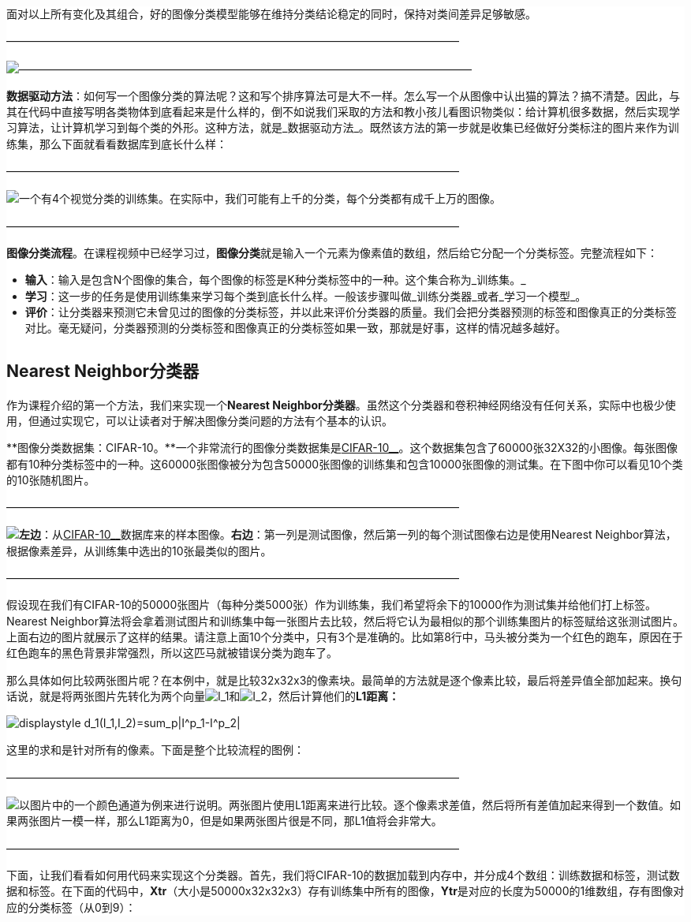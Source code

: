 面对以上所有变化及其组合，好的图像分类模型能够在维持分类结论稳定的同时，保持对类间差异足够敏感。  

—————————————————————————————————————————

![][13]—————————————————————————————————————————

**数据驱动方法**：如何写一个图像分类的算法呢？这和写个排序算法可是大不一样。怎么写一个从图像中认出猫的算法？搞不清楚。因此，与其在代码中直接写明各类物体到底看起来是什么样的，倒不如说我们采取的方法和教小孩儿看图识物类似：给计算机很多数据，然后实现学习算法，让计算机学习到每个类的外形。这种方法，就是_数据驱动方法_。既然该方法的第一步就是收集已经做好分类标注的图片来作为训练集，那么下面就看看数据库到底长什么样：  

—————————————————————————————————————————

![][14]一个有4个视觉分类的训练集。在实际中，我们可能有上千的分类，每个分类都有成千上万的图像。

—————————————————————————————————————————

**图像分类流程**。在课程视频中已经学习过，**图像分类**就是输入一个元素为像素值的数组，然后给它分配一个分类标签。完整流程如下：

* **输入**：输入是包含N个图像的集合，每个图像的标签是K种分类标签中的一种。这个集合称为_训练集。_
* **学习**：这一步的任务是使用训练集来学习每个类到底长什么样。一般该步骤叫做_训练分类器_或者_学习一个模型_。
* **评价**：让分类器来预测它未曾见过的图像的分类标签，并以此来评价分类器的质量。我们会把分类器预测的标签和图像真正的分类标签对比。毫无疑问，分类器预测的分类标签和图像真正的分类标签如果一致，那就是好事，这样的情况越多越好。

## Nearest Neighbor分类器

作为课程介绍的第一个方法，我们来实现一个**Nearest Neighbor分类器**。虽然这个分类器和卷积神经网络没有任何关系，实际中也极少使用，但通过实现它，可以让读者对于解决图像分类问题的方法有个基本的认识。

**图像分类数据集：CIFAR-10。**一个非常流行的图像分类数据集是[CIFAR-10__][15]。这个数据集包含了60000张32X32的小图像。每张图像都有10种分类标签中的一种。这60000张图像被分为包含50000张图像的训练集和包含10000张图像的测试集。在下图中你可以看见10个类的10张随机图片。

—————————————————————————————————————————

![][16]**左边**：从[CIFAR-10__][15]数据库来的样本图像。**右边**：第一列是测试图像，然后第一列的每个测试图像右边是使用Nearest Neighbor算法，根据像素差异，从训练集中选出的10张最类似的图片。  

—————————————————————————————————————————

假设现在我们有CIFAR-10的50000张图片（每种分类5000张）作为训练集，我们希望将余下的10000作为测试集并给他们打上标签。Nearest Neighbor算法将会拿着测试图片和训练集中每一张图片去比较，然后将它认为最相似的那个训练集图片的标签赋给这张测试图片。上面右边的图片就展示了这样的结果。请注意上面10个分类中，只有3个是准确的。比如第8行中，马头被分类为一个红色的跑车，原因在于红色跑车的黑色背景非常强烈，所以这匹马就被错误分类为跑车了。

那么具体如何比较两张图片呢？在本例中，就是比较32x32x3的像素块。最简单的方法就是逐个像素比较，最后将差异值全部加起来。换句话说，就是将两张图片先转化为两个向量![I_1][17]和![I_2][18]，然后计算他们的**L1距离：**

![displaystyle d_1\(I_1,I_2\)=sum_p|I^p_1-I^p_2|][19]

这里的求和是针对所有的像素。下面是整个比较流程的图例：  

—————————————————————————————————————————

![][20]以图片中的一个颜色通道为例来进行说明。两张图片使用L1距离来进行比较。逐个像素求差值，然后将所有差值加起来得到一个数值。如果两张图片一模一样，那么L1距离为0，但是如果两张图片很是不同，那L1值将会非常大。

—————————————————————————————————————————

下面，让我们看看如何用代码来实现这个分类器。首先，我们将CIFAR-10的数据加载到内存中，并分成4个数组：训练数据和标签，测试数据和标签。在下面的代码中，**Xtr**（大小是50000x32x32x3）存有训练集中所有的图像，**Ytr**是对应的长度为50000的1维数组，存有图像对应的分类标签（从0到9）：
    

[1]: https://pic4.zhimg.com/4a97d93d652f45ededf2ebab9a13f22b_m.jpeg
[2]: https://zhuanlan.zhihu.com/intelligentunit
[3]: https://zhuanlan.zhihu.com/write
[4]: https://pic3.zhimg.com/4b149e4f05ca3551cadcb07c0963cb6a_r.png
[5]: https://pic2.zhimg.com/5ab5b93bd_xs.jpg
[6]: https://www.zhihu.com/people/du-ke
[7]: http://link.zhihu.com/?target=http%3A//cs231n.github.io/classification
[8]: http://link.zhihu.com/?target=http%3A//cs.stanford.edu/people/karpathy/
[9]: https://www.zhihu.com/people/sqfan
[10]: https://www.zhihu.com/people/gong-zi-jia-57
[11]: https://www.zhihu.com/people/zhangxinnan
[12]: https://pic2.zhimg.com/baab9e4b97aceb77ec70abeda6be022d_b.png
[13]: https://pic2.zhimg.com/1ee9457872f773d671dd5b225647ef45_b.jpg
[14]: https://pic1.zhimg.com/bbbfd2e6878d6f5d2a82f8239addbbc0_b.jpg
[15]: http://link.zhihu.com/?target=http%3A//www.cs.toronto.edu/%7Ekriz/cifar.html
[16]: https://pic1.zhimg.com/fff49fd8cec00f77f657a4c4a679b030_b.jpg
[17]: http://zhihu.com/equation?tex=I_1
[18]: http://zhihu.com/equation?tex=I_2
[19]: http://zhihu.com/equation?tex=%5Cdisplaystyle+d_1%28I_1%2CI_2%29%3D%5Csum_p%7CI%5Ep_1-I%5Ep_2%7C
[20]: https://pic2.zhimg.com/95cfe7d9efb83806299c218e0710a6c5_b.jpg
[21]: http://link.zhihu.com/?target=http%3A//karpathy.github.io/2011/04/27/manually-classifying-cifar10/
[22]: http://link.zhihu.com/?target=http%3A//www.kaggle.com/c/cifar-10/leaderboard
[23]: http://zhihu.com/equation?tex=%5Cdisplaystyle+d_2%28I_1%2CI_2%29%3D%5Csqrt%7B+%5Csum_p%28I%5Ep_1-I%5Ep_2%29%5E2%7D
[24]: http://link.zhihu.com/?target=http%3A//planetmath.org/vectorpnorm
[25]: https://pic3.zhimg.com/51aef845faa10195e33bdd4657592f86_b.jpg
[26]: https://zhuanlan.zhihu.com/p/20900216